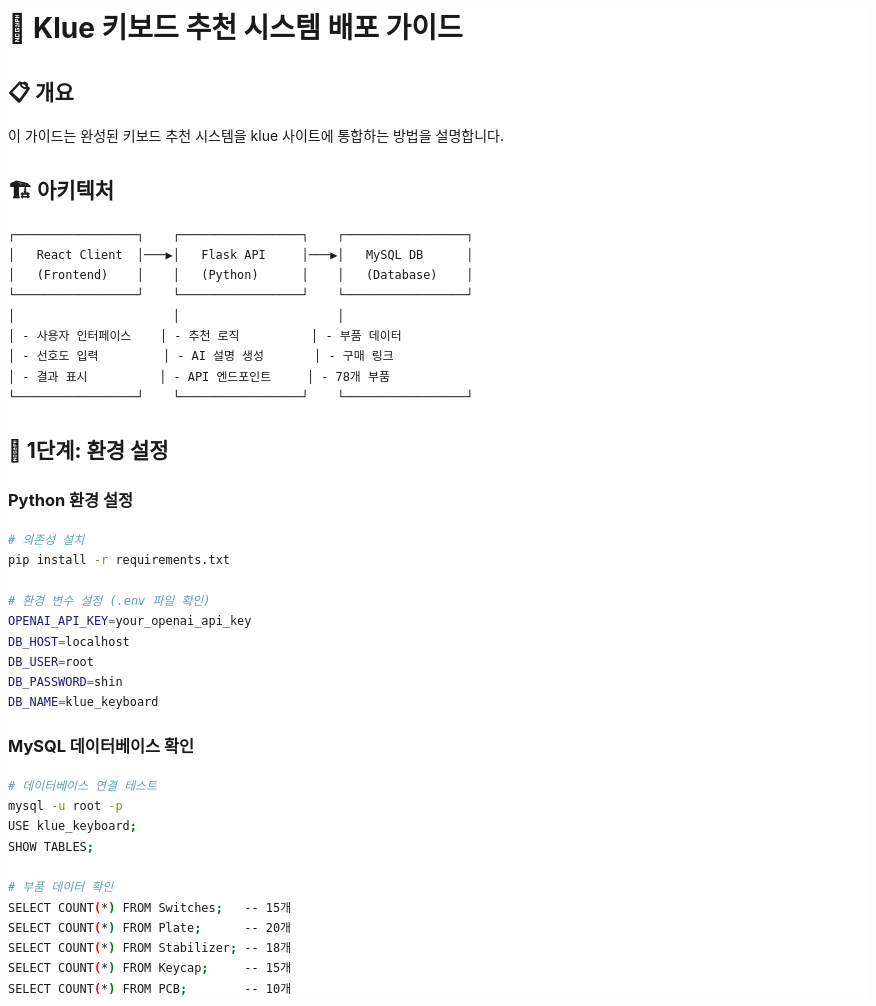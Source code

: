 # 🚀 Klue 키보드 추천 시스템 배포 가이드

## 📋 개요

이 가이드는 완성된 키보드 추천 시스템을 klue 사이트에 통합하는 방법을 설명합니다.

## 🏗️ 아키텍처

```
┌─────────────────┐    ┌─────────────────┐    ┌─────────────────┐
│   React Client  │───▶│   Flask API     │───▶│   MySQL DB      │
│   (Frontend)    │    │   (Python)      │    │   (Database)    │
└─────────────────┘    └─────────────────┘    └─────────────────┘
│                      │                      │
│ - 사용자 인터페이스    │ - 추천 로직          │ - 부품 데이터
│ - 선호도 입력         │ - AI 설명 생성       │ - 구매 링크
│ - 결과 표시          │ - API 엔드포인트     │ - 78개 부품
└─────────────────┘    └─────────────────┘    └─────────────────┘
```

## 🔧 1단계: 환경 설정

### Python 환경 설정

```bash
# 의존성 설치
pip install -r requirements.txt

# 환경 변수 설정 (.env 파일 확인)
OPENAI_API_KEY=your_openai_api_key
DB_HOST=localhost
DB_USER=root
DB_PASSWORD=shin
DB_NAME=klue_keyboard
```

### MySQL 데이터베이스 확인

```bash
# 데이터베이스 연결 테스트
mysql -u root -p
USE klue_keyboard;
SHOW TABLES;

# 부품 데이터 확인
SELECT COUNT(*) FROM Switches;   -- 15개
SELECT COUNT(*) FROM Plate;      -- 20개
SELECT COUNT(*) FROM Stabilizer; -- 18개
SELECT COUNT(*) FROM Keycap;     -- 15개
SELECT COUNT(*) FROM PCB;        -- 10개
```
